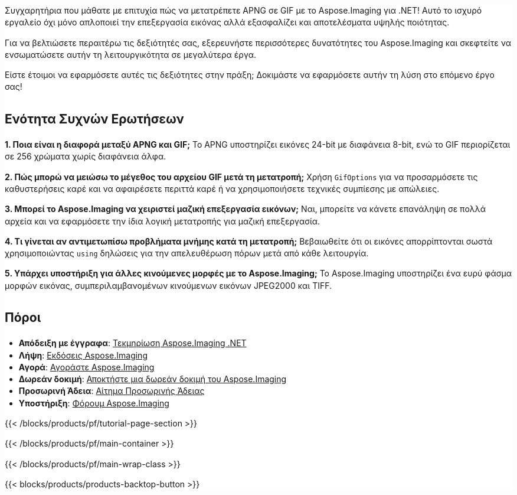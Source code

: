 Συγχαρητήρια που μάθατε με επιτυχία πώς να μετατρέπετε APNG σε GIF με το Aspose.Imaging για .NET! Αυτό το ισχυρό εργαλείο όχι μόνο απλοποιεί την επεξεργασία εικόνας αλλά εξασφαλίζει και αποτελέσματα υψηλής ποιότητας. 

Για να βελτιώσετε περαιτέρω τις δεξιότητές σας, εξερευνήστε περισσότερες δυνατότητες του Aspose.Imaging και σκεφτείτε να ενσωματώσετε αυτήν τη λειτουργικότητα σε μεγαλύτερα έργα.

Είστε έτοιμοι να εφαρμόσετε αυτές τις δεξιότητες στην πράξη; Δοκιμάστε να εφαρμόσετε αυτήν τη λύση στο επόμενο έργο σας!

## Ενότητα Συχνών Ερωτήσεων

**1. Ποια είναι η διαφορά μεταξύ APNG και GIF;**
Το APNG υποστηρίζει εικόνες 24-bit με διαφάνεια 8-bit, ενώ το GIF περιορίζεται σε 256 χρώματα χωρίς διαφάνεια άλφα.

**2. Πώς μπορώ να μειώσω το μέγεθος του αρχείου GIF μετά τη μετατροπή;**
Χρήση `GifOptions` για να προσαρμόσετε τις καθυστερήσεις καρέ και να αφαιρέσετε περιττά καρέ ή να χρησιμοποιήσετε τεχνικές συμπίεσης με απώλειες.

**3. Μπορεί το Aspose.Imaging να χειριστεί μαζική επεξεργασία εικόνων;**
Ναι, μπορείτε να κάνετε επανάληψη σε πολλά αρχεία και να εφαρμόσετε την ίδια λογική μετατροπής για μαζική επεξεργασία.

**4. Τι γίνεται αν αντιμετωπίσω προβλήματα μνήμης κατά τη μετατροπή;**
Βεβαιωθείτε ότι οι εικόνες απορρίπτονται σωστά χρησιμοποιώντας `using` δηλώσεις για την απελευθέρωση πόρων μετά από κάθε λειτουργία.

**5. Υπάρχει υποστήριξη για άλλες κινούμενες μορφές με το Aspose.Imaging;**
Το Aspose.Imaging υποστηρίζει ένα ευρύ φάσμα μορφών εικόνας, συμπεριλαμβανομένων κινούμενων εικόνων JPEG2000 και TIFF.

## Πόροι

- **Απόδειξη με έγγραφα**: [Τεκμηρίωση Aspose.Imaging .NET](https://reference.aspose.com/imaging/net/)
- **Λήψη**: [Εκδόσεις Aspose.Imaging](https://releases.aspose.com/imaging/net/)
- **Αγορά**: [Αγοράστε Aspose.Imaging](https://purchase.aspose.com/buy)
- **Δωρεάν δοκιμή**: [Αποκτήστε μια δωρεάν δοκιμή του Aspose.Imaging](https://releases.aspose.com/imaging/net/)
- **Προσωρινή Άδεια**: [Αίτημα Προσωρινής Άδειας](https://purchase.aspose.com/temporary-license/)
- **Υποστήριξη**: [Φόρουμ Aspose.Imaging](https://forum.aspose.com/c/imaging/10)

{{< /blocks/products/pf/tutorial-page-section >}}

{{< /blocks/products/pf/main-container >}}

{{< /blocks/products/pf/main-wrap-class >}}

{{< blocks/products/products-backtop-button >}}